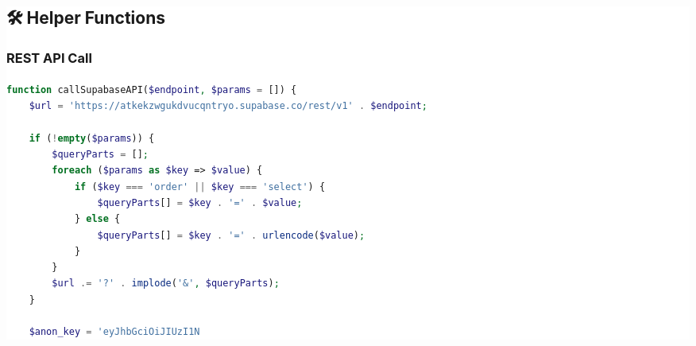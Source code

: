 ## 🛠️ Helper Functions

### REST API Call
```php
function callSupabaseAPI($endpoint, $params = []) {
    $url = 'https://atkekzwgukdvucqntryo.supabase.co/rest/v1' . $endpoint;
    
    if (!empty($params)) {
        $queryParts = [];
        foreach ($params as $key => $value) {
            if ($key === 'order' || $key === 'select') {
                $queryParts[] = $key . '=' . $value;
            } else {
                $queryParts[] = $key . '=' . urlencode($value);
            }
        }
        $url .= '?' . implode('&', $queryParts);
    }
    
    $anon_key = 'eyJhbGciOiJIUzI1N